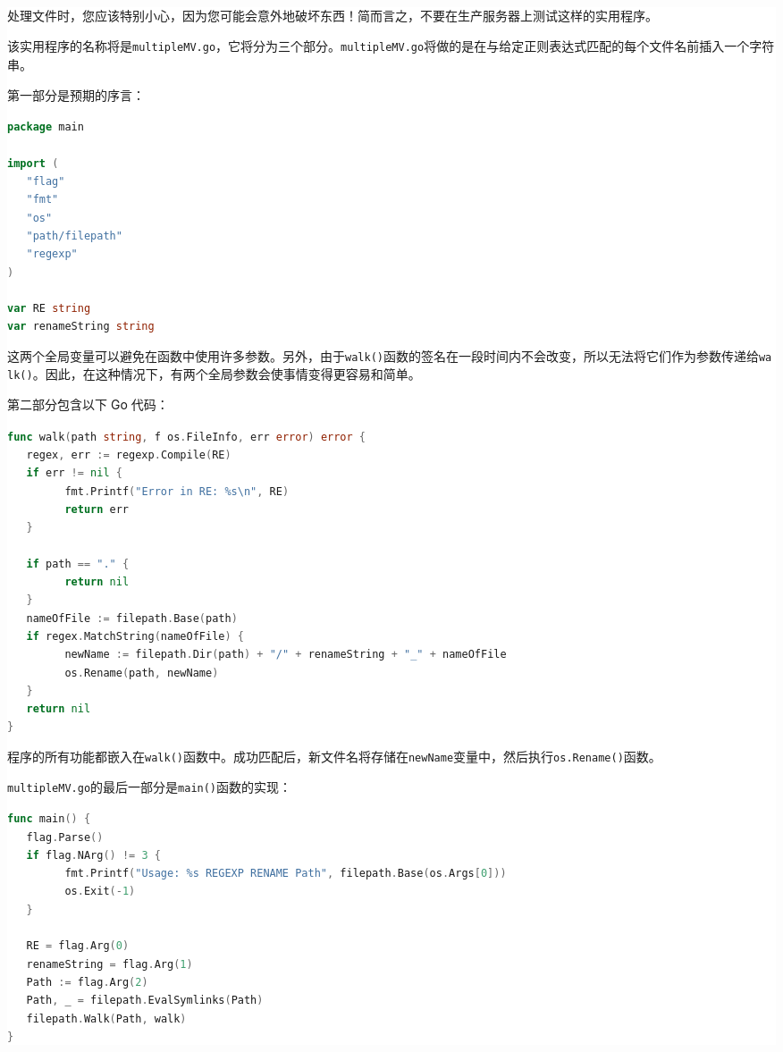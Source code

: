 处理文件时，您应该特别小心，因为您可能会意外地破坏东西！简而言之，不要在生产服务器上测试这样的实用程序。

该实用程序的名称将是`multipleMV.go`，它将分为三个部分。`multipleMV.go`将做的是在与给定正则表达式匹配的每个文件名前插入一个字符串。

第一部分是预期的序言：

```go
package main 

import ( 
   "flag" 
   "fmt" 
   "os" 
   "path/filepath" 
   "regexp" 
) 

var RE string
var renameString string 
```

这两个全局变量可以避免在函数中使用许多参数。另外，由于`walk()`函数的签名在一段时间内不会改变，所以无法将它们作为参数传递给`walk()`。因此，在这种情况下，有两个全局参数会使事情变得更容易和简单。

第二部分包含以下 Go 代码：

```go
func walk(path string, f os.FileInfo, err error) error { 
   regex, err := regexp.Compile(RE) 
   if err != nil { 
         fmt.Printf("Error in RE: %s\n", RE) 
         return err 
   } 

   if path == "." { 
         return nil 
   } 
   nameOfFile := filepath.Base(path) 
   if regex.MatchString(nameOfFile) { 
         newName := filepath.Dir(path) + "/" + renameString + "_" + nameOfFile 
         os.Rename(path, newName) 
   } 
   return nil 
} 
```

程序的所有功能都嵌入在`walk()`函数中。成功匹配后，新文件名将存储在`newName`变量中，然后执行`os.Rename()`函数。

`multipleMV.go`的最后一部分是`main()`函数的实现：

```go
func main() { 
   flag.Parse() 
   if flag.NArg() != 3 { 
         fmt.Printf("Usage: %s REGEXP RENAME Path", filepath.Base(os.Args[0])) 
         os.Exit(-1) 
   } 

   RE = flag.Arg(0) 
   renameString = flag.Arg(1) 
   Path := flag.Arg(2) 
   Path, _ = filepath.EvalSymlinks(Path) 
   filepath.Walk(Path, walk) 
} 
```


[test]: test
[test]: test